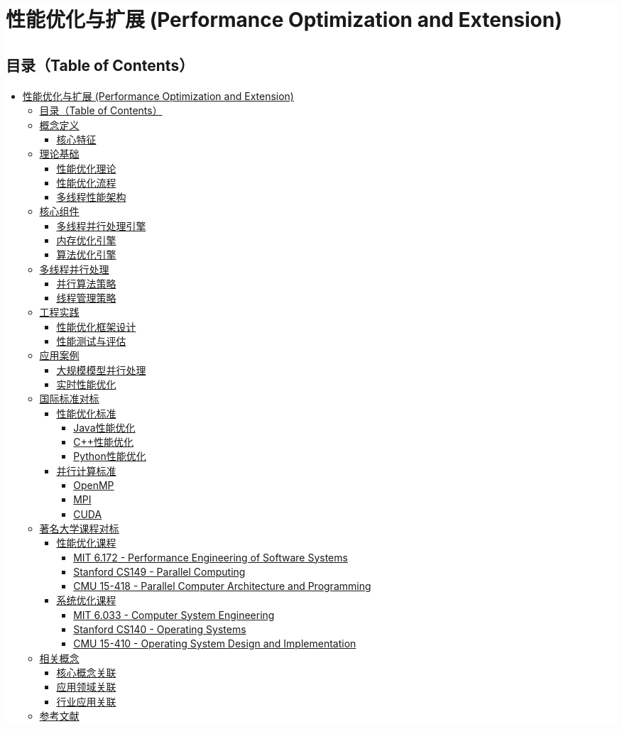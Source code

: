 # 性能优化与扩展 (Performance Optimization and Extension)

## 目录（Table of Contents）

- [性能优化与扩展 (Performance Optimization and Extension)](#性能优化与扩展-performance-optimization-and-extension)
  - [目录（Table of Contents）](#目录table-of-contents)
  - [概念定义](#概念定义)
    - [核心特征](#核心特征)
  - [理论基础](#理论基础)
    - [性能优化理论](#性能优化理论)
    - [性能优化流程](#性能优化流程)
    - [多线程性能架构](#多线程性能架构)
  - [核心组件](#核心组件)
    - [多线程并行处理引擎](#多线程并行处理引擎)
    - [内存优化引擎](#内存优化引擎)
    - [算法优化引擎](#算法优化引擎)
  - [多线程并行处理](#多线程并行处理)
    - [并行算法策略](#并行算法策略)
    - [线程管理策略](#线程管理策略)
  - [工程实践](#工程实践)
    - [性能优化框架设计](#性能优化框架设计)
    - [性能测试与评估](#性能测试与评估)
  - [应用案例](#应用案例)
    - [大规模模型并行处理](#大规模模型并行处理)
    - [实时性能优化](#实时性能优化)
  - [国际标准对标](#国际标准对标)
    - [性能优化标准](#性能优化标准)
      - [Java性能优化](#java性能优化)
      - [C++性能优化](#c性能优化)
      - [Python性能优化](#python性能优化)
    - [并行计算标准](#并行计算标准)
      - [OpenMP](#openmp)
      - [MPI](#mpi)
      - [CUDA](#cuda)
  - [著名大学课程对标](#著名大学课程对标)
    - [性能优化课程](#性能优化课程)
      - [MIT 6.172 - Performance Engineering of Software Systems](#mit-6172---performance-engineering-of-software-systems)
      - [Stanford CS149 - Parallel Computing](#stanford-cs149---parallel-computing)
      - [CMU 15-418 - Parallel Computer Architecture and Programming](#cmu-15-418---parallel-computer-architecture-and-programming)
    - [系统优化课程](#系统优化课程)
      - [MIT 6.033 - Computer System Engineering](#mit-6033---computer-system-engineering)
      - [Stanford CS140 - Operating Systems](#stanford-cs140---operating-systems)
      - [CMU 15-410 - Operating System Design and Implementation](#cmu-15-410---operating-system-design-and-implementation)
  - [相关概念](#相关概念)
    - [核心概念关联](#核心概念关联)
    - [应用领域关联](#应用领域关联)
    - [行业应用关联](#行业应用关联)
  - [参考文献](#参考文献)
